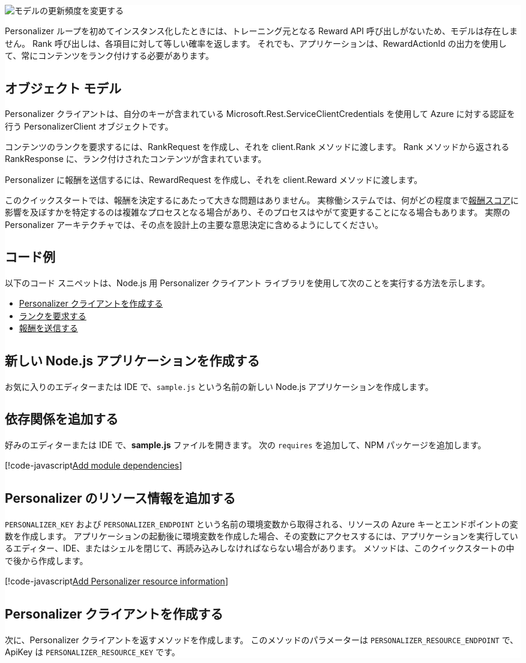 ![モデルの更新頻度を変更する](./media/settings/configure-model-update-frequency-settings.png)

Personalizer ループを初めてインスタンス化したときには、トレーニング元となる Reward API 呼び出しがないため、モデルは存在しません。 Rank 呼び出しは、各項目に対して等しい確率を返します。 それでも、アプリケーションは、RewardActionId の出力を使用して、常にコンテンツをランク付けする必要があります。

## <a name="object-model"></a>オブジェクト モデル

Personalizer クライアントは、自分のキーが含まれている Microsoft.Rest.ServiceClientCredentials を使用して Azure に対する認証を行う PersonalizerClient オブジェクトです。

コンテンツのランクを要求するには、RankRequest を作成し、それを client.Rank メソッドに渡します。 Rank メソッドから返される RankResponse に、ランク付けされたコンテンツが含まれています。 

Personalizer に報酬を送信するには、RewardRequest を作成し、それを client.Reward メソッドに渡します。 

このクイックスタートでは、報酬を決定するにあたって大きな問題はありません。 実稼働システムでは、何がどの程度まで[報酬スコア](concept-rewards.md)に影響を及ぼすかを特定するのは複雑なプロセスとなる場合があり、そのプロセスはやがて変更することになる場合もあります。 実際の Personalizer アーキテクチャでは、その点を設計上の主要な意思決定に含めるようにしてください。 

## <a name="code-examples"></a>コード例

以下のコード スニペットは、Node.js 用 Personalizer クライアント ライブラリを使用して次のことを実行する方法を示します。

* [Personalizer クライアントを作成する](#create-a-personalizer-client)
* [ランクを要求する](#request-a-rank)
* [報酬を送信する](#send-a-reward)

## <a name="create-a-new-nodejs-application"></a>新しい Node.js アプリケーションを作成する

お気に入りのエディターまたは IDE で、`sample.js` という名前の新しい Node.js アプリケーションを作成します。 

## <a name="add-the-dependencies"></a>依存関係を追加する

好みのエディターまたは IDE で、**sample.js** ファイルを開きます。 次の `requires` を追加して、NPM パッケージを追加します。

[!code-javascript[Add module dependencies](~/samples-personalizer/quickstarts/node/sample.js?name=Dependencies)]

## <a name="add-personalizer-resource-information"></a>Personalizer のリソース情報を追加する

`PERSONALIZER_KEY` および `PERSONALIZER_ENDPOINT` という名前の環境変数から取得される、リソースの Azure キーとエンドポイントの変数を作成します。 アプリケーションの起動後に環境変数を作成した場合、その変数にアクセスするには、アプリケーションを実行しているエディター、IDE、またはシェルを閉じて、再読み込みしなければならない場合があります。 メソッドは、このクイックスタートの中で後から作成します。

[!code-javascript[Add Personalizer resource information](~/samples-personalizer/quickstarts/node/sample.js?name=AuthorizationVariables)]

## <a name="create-a-personalizer-client"></a>Personalizer クライアントを作成する

次に、Personalizer クライアントを返すメソッドを作成します。 このメソッドのパラメーターは `PERSONALIZER_RESOURCE_ENDPOINT` で、ApiKey は `PERSONALIZER_RESOURCE_KEY` です。
